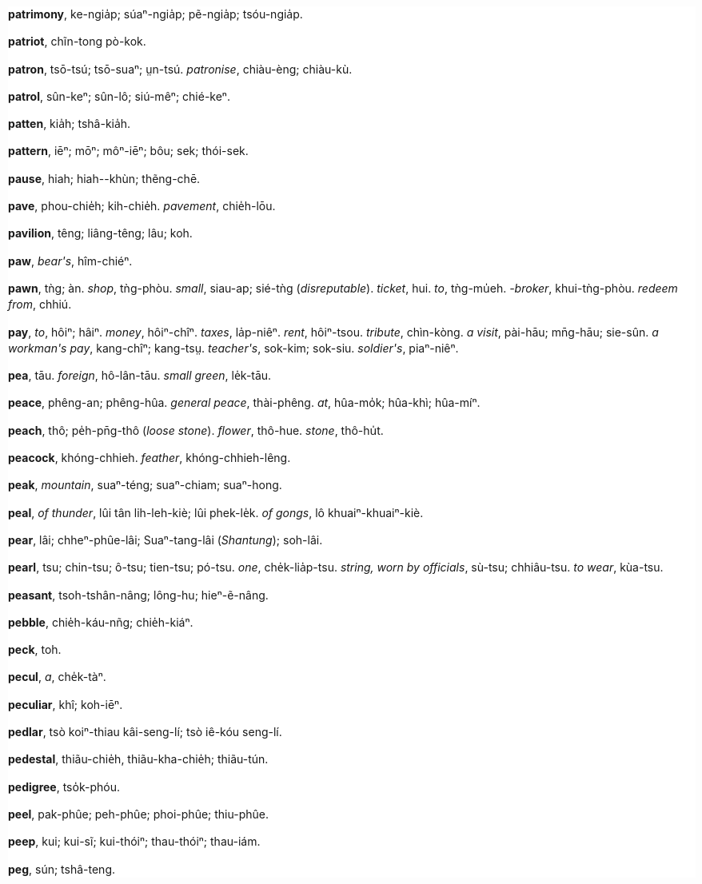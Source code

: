 **patrimony**, ke-ngia̍p; súaⁿ-ngia̍p; pẽ-ngia̍p; tsóu-ngia̍p.

**patriot**, chĩn-tong pò-kok.

**patron**, tsō-tsú; tsō-suaⁿ; ṳn-tsú. *patronise*, chiàu-èng; chiàu-kù.

**patrol**, sûn-keⁿ; sûn-lô; siú-mêⁿ; chié-keⁿ.

**patten**, kia̍h; tshâ-kia̍h.

**pattern**, iēⁿ; mōⁿ; môⁿ-iēⁿ; bôu; sek; thói-sek.

**pause**, hiah; hiah--khùn; thẽng-chē.

**pave**, phou-chie̍h; kih-chie̍h. *pavement*, chie̍h-lōu.

​**pavilion**, têng; liâng-têng; lâu; koh.

**paw**, *bear's*, hîm-chiéⁿ.

**pawn**, tǹg; àn. *shop*, tǹg-phòu. *small*, siau-ap; sié-tǹg (*disreputable*). *ticket*, hui. *to*, tǹg-mu̍eh. *-broker*, khui-tǹg-phòu. *redeem from*, chhiú.

**pay**, *to*, hôiⁿ; hâiⁿ. *money*, hôiⁿ-chîⁿ. *taxes*, la̍p-niêⁿ. *rent*, hôiⁿ-tsou. *tribute*, chìn-kòng. *a visit*, pài-hāu; mn̄g-hāu; sie-sûn. *a workman's pay*, kang-chîⁿ; kang-tsṳ. *teacher's*, sok-kim; sok-siu. *soldier's*, piaⁿ-niêⁿ.

**pea**, tāu. *foreign*, hô-lân-tāu. *small green*, le̍k-tāu.

**peace**, phêng-an; phêng-hûa. *general peace*, thài-phêng. *at*, hûa-mo̍k; hûa-khì; hûa-míⁿ.

**peach**, thô; pe̍h-pn̄g-thô (*loose stone*). *flower*, thô-hue. *stone*, thô-hu̍t.

**peacock**, khóng-chhieh. *feather*, khóng-chhieh-lêng.

**peak**, *mountain*, suaⁿ-téng; suaⁿ-chiam; suaⁿ-hong.

**peal**, *of thunder*, lûi tân lih-leh-kiè; lûi phek-le̍k. *of gongs*, lô khuaiⁿ-khuaiⁿ-kiè.

**pear**, lâi; chheⁿ-phûe-lâi; Suaⁿ-tang-lâi (*Shantung*); soh-lâi.

**pearl**, tsu; chin-tsu; ô-tsu; tien-tsu; pó-tsu. *one*, che̍k-lia̍p-tsu. *string, worn by officials*, sù-tsu; chhiâu-tsu. *to wear*, kùa-tsu.

**peasant**, tsoh-tshân-nâng; lông-hu; hieⁿ-ẽ-nâng.

**pebble**, chie̍h-káu-nñg; chie̍h-kiáⁿ.

**peck**, toh.

**pecul**, *a*, che̍k-tàⁿ.

**peculiar**, khî; koh-iēⁿ.

**pedlar**, tsò koiⁿ-thiau kâi-seng-lí; tsò iê-kóu seng-lí.

**pedestal**, thiãu-chie̍h, thiãu-kha-chie̍h; thiãu-tún.

**pedigree**, tso̍k-phóu.

**peel**, pak-phûe; peh-phûe; phoi-phûe; thiu-phûe.

**peep**, kui; kui-sĩ; kui-thóiⁿ; thau-thóiⁿ; thau-iám.

**peg**, sún; tshâ-teng.
